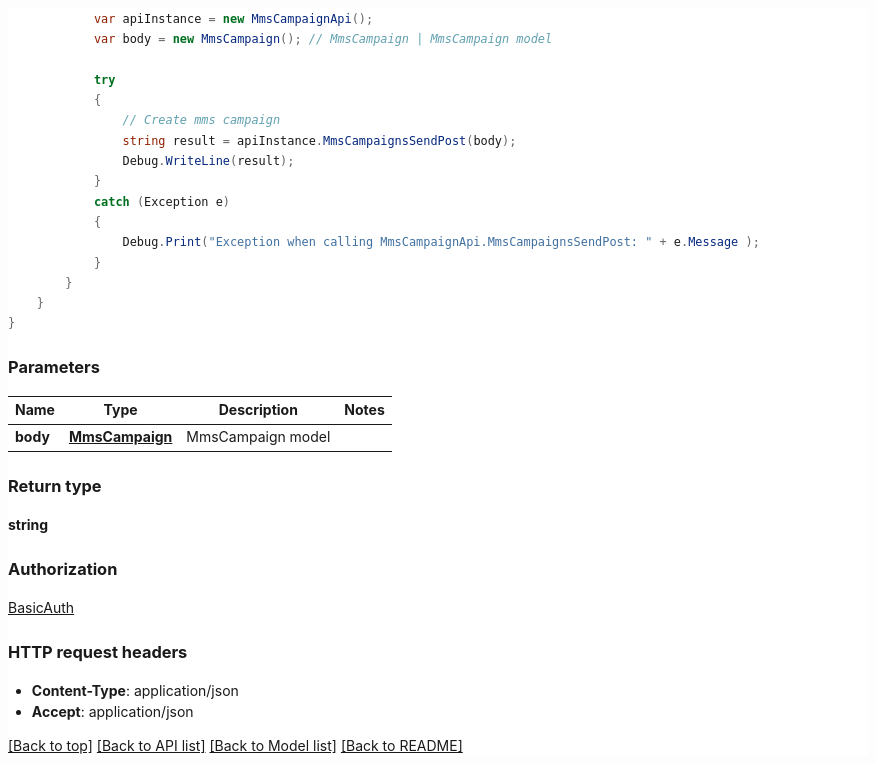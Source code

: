 ```csharp
            var apiInstance = new MmsCampaignApi();
            var body = new MmsCampaign(); // MmsCampaign | MmsCampaign model

            try
            {
                // Create mms campaign
                string result = apiInstance.MmsCampaignsSendPost(body);
                Debug.WriteLine(result);
            }
            catch (Exception e)
            {
                Debug.Print("Exception when calling MmsCampaignApi.MmsCampaignsSendPost: " + e.Message );
            }
        }
    }
}
```

### Parameters

Name | Type | Description  | Notes
------------- | ------------- | ------------- | -------------
 **body** | [**MmsCampaign**](MmsCampaign.md)| MmsCampaign model | 

### Return type

**string**

### Authorization

[BasicAuth](../README.md#BasicAuth)

### HTTP request headers

 - **Content-Type**: application/json
 - **Accept**: application/json

[[Back to top]](#) [[Back to API list]](../README.md#documentation-for-api-endpoints) [[Back to Model list]](../README.md#documentation-for-models) [[Back to README]](../README.md)
